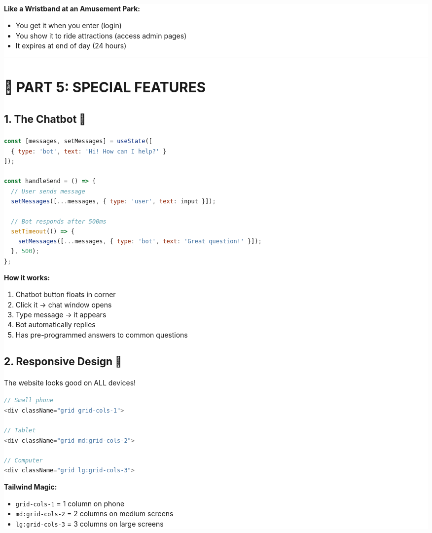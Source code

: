 **Like a Wristband at an Amusement Park:**
- You get it when you enter (login)
- You show it to ride attractions (access admin pages)
- It expires at end of day (24 hours)

---

# 🎯 PART 5: SPECIAL FEATURES

## 1. The Chatbot 🤖

```javascript
const [messages, setMessages] = useState([
  { type: 'bot', text: 'Hi! How can I help?' }
]);

const handleSend = () => {
  // User sends message
  setMessages([...messages, { type: 'user', text: input }]);
  
  // Bot responds after 500ms
  setTimeout(() => {
    setMessages([...messages, { type: 'bot', text: 'Great question!' }]);
  }, 500);
};
```

**How it works:**
1. Chatbot button floats in corner
2. Click it → chat window opens
3. Type message → it appears
4. Bot automatically replies
5. Has pre-programmed answers to common questions

## 2. Responsive Design 📱

The website looks good on ALL devices!

```javascript
// Small phone
<div className="grid grid-cols-1">

// Tablet
<div className="grid md:grid-cols-2">

// Computer
<div className="grid lg:grid-cols-3">
```

**Tailwind Magic:**
- `grid-cols-1` = 1 column on phone
- `md:grid-cols-2` = 2 columns on medium screens
- `lg:grid-cols-3` = 3 columns on large screens
